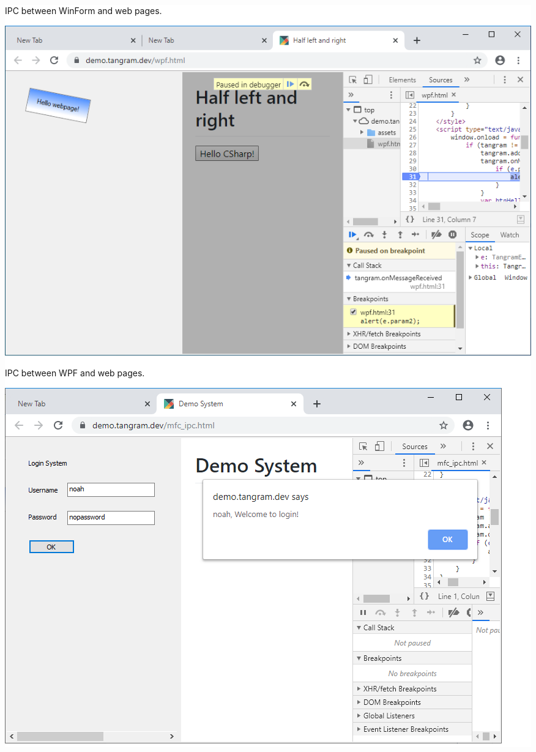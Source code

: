 IPC between WinForm and web pages.

![1576045101098](assets/1576045101098.png)

IPC between WPF and web pages.

![1576135754069](assets/1576135754069.png)
